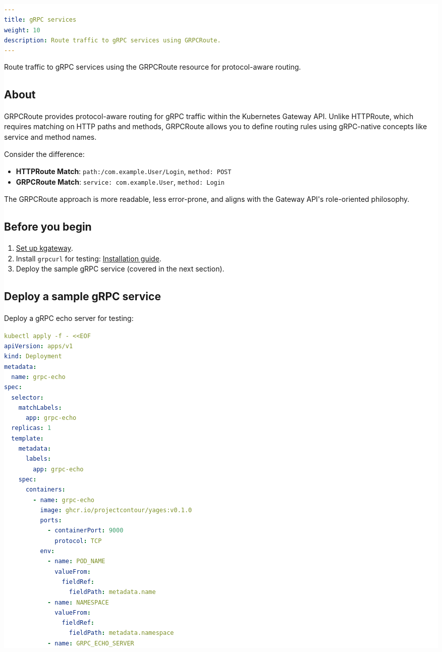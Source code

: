 ```yaml
---
title: gRPC services
weight: 10
description: Route traffic to gRPC services using GRPCRoute.
---
```


Route traffic to gRPC services using the GRPCRoute resource for protocol-aware routing.

## About

GRPCRoute provides protocol-aware routing for gRPC traffic within the Kubernetes Gateway API. Unlike HTTPRoute, which requires matching on HTTP paths and methods, GRPCRoute allows you to define routing rules using gRPC-native concepts like service and method names.

Consider the difference:
- **HTTPRoute Match**: `path:/com.example.User/Login`, `method: POST`
- **GRPCRoute Match**: `service: com.example.User`, `method: Login`

The GRPCRoute approach is more readable, less error-prone, and aligns with the Gateway API's role-oriented philosophy.

## Before you begin

1. [Set up kgateway](/docs/setup/).
2. Install `grpcurl` for testing: [Installation guide](https://github.com/fullstorydev/grpcurl).
3. Deploy the sample gRPC service (covered in the next section).

## Deploy a sample gRPC service

Deploy a gRPC echo server for testing:

```yaml
kubectl apply -f - <<EOF
apiVersion: apps/v1
kind: Deployment
metadata:
  name: grpc-echo
spec:
  selector:
    matchLabels:
      app: grpc-echo
  replicas: 1
  template:
    metadata:
      labels:
        app: grpc-echo
    spec:
      containers:
        - name: grpc-echo
          image: ghcr.io/projectcontour/yages:v0.1.0
          ports:
            - containerPort: 9000
              protocol: TCP
          env:
            - name: POD_NAME
              valueFrom:
                fieldRef:
                  fieldPath: metadata.name
            - name: NAMESPACE
              valueFrom:
                fieldRef:
                  fieldPath: metadata.namespace
            - name: GRPC_ECHO_SERVER
```